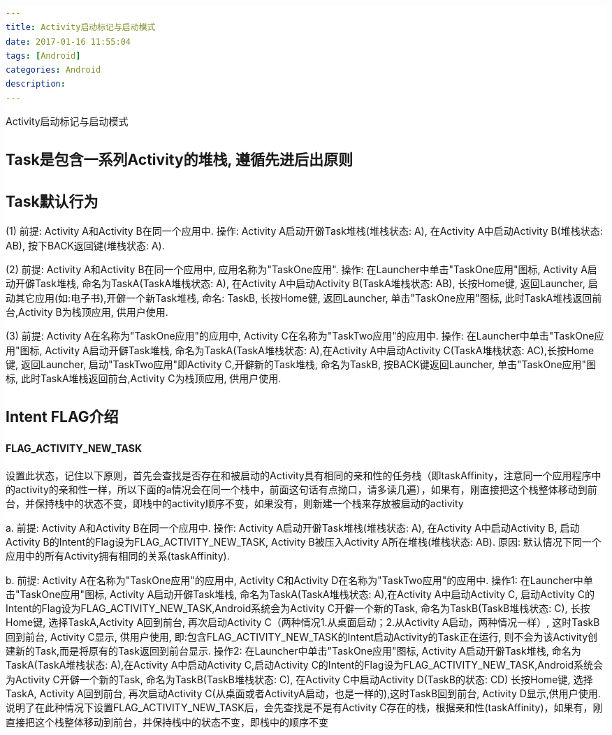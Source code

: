 ```yaml
---
title: Activity启动标记与启动模式
date: 2017-01-16 11:55:04
tags: [Android]
categories: Android
description:
---
```

Activity启动标记与启动模式


## Task是包含一系列Activity的堆栈, 遵循先进后出原则

## Task默认行为

(1) 前提: Activity A和Activity B在同一个应用中.
操作: Activity A启动开僻Task堆栈(堆栈状态: A), 在Activity A中启动Activity B(堆栈状态: AB), 按下BACK返回键(堆栈状态: A).

(2) 前提: Activity A和Activity B在同一个应用中, 应用名称为"TaskOne应用".
操作: 在Launcher中单击"TaskOne应用"图标, Activity A启动开僻Task堆栈, 命名为TaskA(TaskA堆栈状态: A), 在Activity A中启动Activity B(TaskA堆栈状态: AB), 长按Home键, 返回Launcher, 启动其它应用(如:电子书),开僻一个新Task堆栈, 命名: TaskB, 长按Home健, 返回Launcher, 单击"TaskOne应用"图标, 此时TaskA堆栈返回前台,Activity B为栈顶应用, 供用户使用.

(3) 前提: Activity A在名称为"TaskOne应用"的应用中, Activity C在名称为"TaskTwo应用"的应用中.
操作: 在Launcher中单击"TaskOne应用"图标, Activity A启动开僻Task堆栈, 命名为TaskA(TaskA堆栈状态: A),在Activity A中启动Activity C(TaskA堆栈状态: AC),长按Home键, 返回Launcher, 启动"TaskTwo应用"即Activity C,开僻新的Task堆栈, 命名为TaskB, 按BACK键返回Launcher, 单击"TaskOne应用"图标, 此时TaskA堆栈返回前台,Activity C为栈顶应用, 供用户使用.

##  Intent FLAG介绍

#### FLAG_ACTIVITY_NEW_TASK

设置此状态，记住以下原则，首先会查找是否存在和被启动的Activity具有相同的亲和性的任务栈（即taskAffinity，注意同一个应用程序中的activity的亲和性一样，所以下面的a情况会在同一个栈中，前面这句话有点拗口，请多读几遍），如果有，刚直接把这个栈整体移动到前台，并保持栈中的状态不变，即栈中的activity顺序不变，如果没有，则新建一个栈来存放被启动的activity

a. 前提: Activity A和Activity B在同一个应用中.
操作: Activity A启动开僻Task堆栈(堆栈状态: A), 在Activity A中启动Activity B, 启动Activity B的Intent的Flag设为FLAG_ACTIVITY_NEW_TASK, Activity B被压入Activity A所在堆栈(堆栈状态: AB).
原因: 默认情况下同一个应用中的所有Activity拥有相同的关系(taskAffinity).

b. 前提: Activity A在名称为"TaskOne应用"的应用中, Activity C和Activity D在名称为"TaskTwo应用"的应用中.
操作1: 在Launcher中单击"TaskOne应用"图标, Activity A启动开僻Task堆栈, 命名为TaskA(TaskA堆栈状态: A),在Activity A中启动Activity C, 启动Activity C的Intent的Flag设为FLAG_ACTIVITY_NEW_TASK,Android系统会为Activity C开僻一个新的Task, 命名为TaskB(TaskB堆栈状态: C), 长按Home键, 选择TaskA,Activity A回到前台, 再次启动Activity C（两种情况1.从桌面启动；2.从Activity A启动，两种情况一样）, 这时TaskB回到前台, Activity C显示, 供用户使用, 即:包含FLAG_ACTIVITY_NEW_TASK的Intent启动Activity的Task正在运行, 则不会为该Activity创建新的Task,而是将原有的Task返回到前台显示.
操作2: 在Launcher中单击"TaskOne应用"图标, Activity A启动开僻Task堆栈, 命名为TaskA(TaskA堆栈状态: A),在Activity A中启动Activity C,启动Activity C的Intent的Flag设为FLAG_ACTIVITY_NEW_TASK,Android系统会为Activity C开僻一个新的Task, 命名为TaskB(TaskB堆栈状态: C),  在Activity C中启动Activity D(TaskB的状态: CD) 长按Home键, 选择TaskA, Activity A回到前台, 再次启动Activity C(从桌面或者ActivityA启动，也是一样的),这时TaskB回到前台, Activity D显示,供用户使用.说明了在此种情况下设置FLAG_ACTIVITY_NEW_TASK后，会先查找是不是有Activity C存在的栈，根据亲和性(taskAffinity)，如果有，刚直接把这个栈整体移动到前台，并保持栈中的状态不变，即栈中的顺序不变

